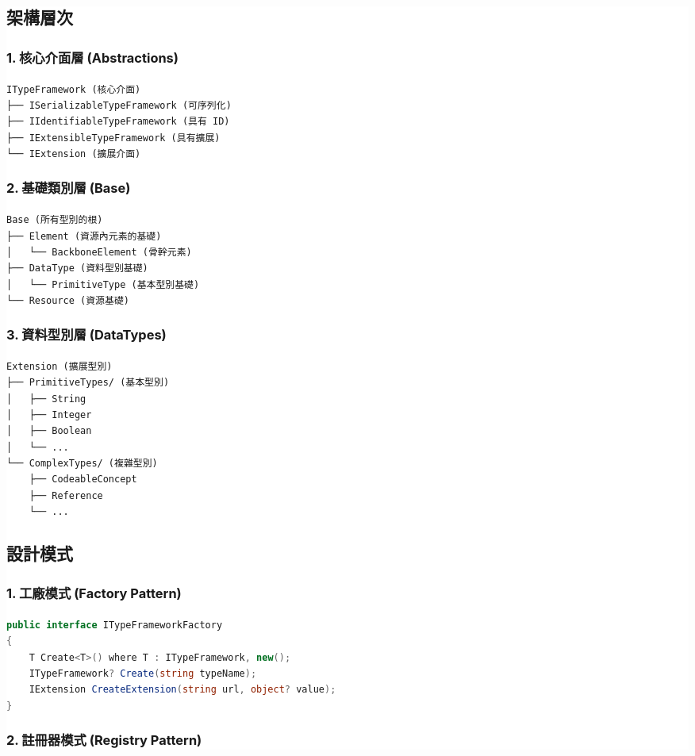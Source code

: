 ## 架構層次

### 1. 核心介面層 (Abstractions)

```
ITypeFramework (核心介面)
├── ISerializableTypeFramework (可序列化)
├── IIdentifiableTypeFramework (具有 ID)
├── IExtensibleTypeFramework (具有擴展)
└── IExtension (擴展介面)
```

### 2. 基礎類別層 (Base)

```
Base (所有型別的根)
├── Element (資源內元素的基礎)
│   └── BackboneElement (骨幹元素)
├── DataType (資料型別基礎)
│   └── PrimitiveType (基本型別基礎)
└── Resource (資源基礎)
```

### 3. 資料型別層 (DataTypes)

```
Extension (擴展型別)
├── PrimitiveTypes/ (基本型別)
│   ├── String
│   ├── Integer
│   ├── Boolean
│   └── ...
└── ComplexTypes/ (複雜型別)
    ├── CodeableConcept
    ├── Reference
    └── ...
```

## 設計模式

### 1. 工廠模式 (Factory Pattern)

```csharp
public interface ITypeFrameworkFactory
{
    T Create<T>() where T : ITypeFramework, new();
    ITypeFramework? Create(string typeName);
    IExtension CreateExtension(string url, object? value);
}
```

### 2. 註冊器模式 (Registry Pattern)
